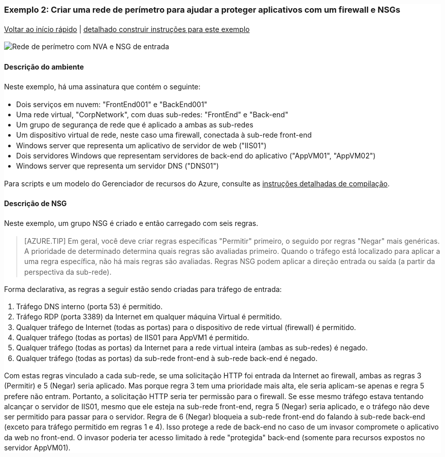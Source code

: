  ### <a name="example-2-build-a-perimeter-network-to-help-protect-applications-with-a-firewall-and-nsgs"></a>Exemplo 2: Criar uma rede de perímetro para ajudar a proteger aplicativos com um firewall e NSGs
[Voltar ao início rápido](#fast-start) | [detalhado construir instruções para este exemplo][Example2]

![Rede de perímetro com NVA e NSG de entrada][8]

#### <a name="environment-description"></a>Descrição do ambiente
Neste exemplo, há uma assinatura que contém o seguinte:

- Dois serviços em nuvem: "FrontEnd001" e "BackEnd001"
- Uma rede virtual, "CorpNetwork", com duas sub-redes: "FrontEnd" e "Back-end"
- Um grupo de segurança de rede que é aplicado a ambas as sub-redes
- Um dispositivo virtual de rede, neste caso uma firewall, conectada à sub-rede front-end
- Windows server que representa um aplicativo de servidor de web ("IIS01")
- Dois servidores Windows que representam servidores de back-end do aplicativo ("AppVM01", "AppVM02")
- Windows server que representa um servidor DNS ("DNS01")

Para scripts e um modelo do Gerenciador de recursos do Azure, consulte as [instruções detalhadas de compilação][Example2].

#### <a name="nsg-description"></a>Descrição de NSG
Neste exemplo, um grupo NSG é criado e então carregado com seis regras.

>[AZURE.TIP] Em geral, você deve criar regras específicas "Permitir" primeiro, o seguido por regras "Negar" mais genéricas. A prioridade de determinado determina quais regras são avaliadas primeiro. Quando o tráfego está localizado para aplicar a uma regra específica, não há mais regras são avaliadas. Regras NSG podem aplicar a direção entrada ou saída (a partir da perspectiva da sub-rede).

Forma declarativa, as regras a seguir estão sendo criadas para tráfego de entrada:

1.  Tráfego DNS interno (porta 53) é permitido.
2.  Tráfego RDP (porta 3389) da Internet em qualquer máquina Virtual é permitido.
3.  Qualquer tráfego de Internet (todas as portas) para o dispositivo de rede virtual (firewall) é permitido.
4.  Qualquer tráfego (todas as portas) de IIS01 para AppVM1 é permitido.
5.  Qualquer tráfego (todas as portas) da Internet para a rede virtual inteira (ambas as sub-redes) é negado.
6.  Qualquer tráfego (todas as portas) da sub-rede front-end à sub-rede back-end é negado.

Com estas regras vinculado a cada sub-rede, se uma solicitação HTTP foi entrada da Internet ao firewall, ambas as regras 3 (Permitir) e 5 (Negar) seria aplicado. Mas porque regra 3 tem uma prioridade mais alta, ele seria aplicam-se apenas e regra 5 prefere não entram. Portanto, a solicitação HTTP seria ter permissão para o firewall. Se esse mesmo tráfego estava tentando alcançar o servidor de IIS01, mesmo que ele esteja na sub-rede front-end, regra 5 (Negar) seria aplicado, e o tráfego não deve ser permitido para passar para o servidor. Regra de 6 (Negar) bloqueia a sub-rede front-end do falando à sub-rede back-end (exceto para tráfego permitido em regras 1 e 4). Isso protege a rede de back-end no caso de um invasor compromete o aplicativo da web no front-end. O invasor poderia ter acesso limitado à rede "protegida" back-end (somente para recursos expostos no servidor AppVM01).


[0]: ./media/best-practices-network-security/flowchart.png "Fluxograma de opções de segurança"
[1]: ./media/best-practices-network-security/compliancebadges.png "Identificações de conformidade do Azure"
[2]: ./media/best-practices-network-security/azuresecurityfeatures.png "Recursos de segurança do Azure"
[3]: ./media/best-practices-network-security/dmzcorporate.png "DMZ em uma rede corporativa"
[4]: ./media/best-practices-network-security/azuresecurityarchitecture.png "Arquitetura de segurança do Azure"
[5]: ./media/best-practices-network-security/dmzazure.png "DMZ em uma rede Virtual Azure"
[6]: ./media/best-practices-network-security/dmzhybrid.png "Rede de híbrido com três limites de segurança"
[7]: ./media/best-practices-network-security/example1design.png "Entrada DMZ com NSG"
[8]: ./media/best-practices-network-security/example2design.png "Entrada DMZ com NVA e NSG"
[9]: ./media/best-practices-network-security/example3design.png "DMZ bidirecional com NVA, NSG e UDR"
[10]: ./media/best-practices-network-security/example3firewalllogical.png "Exibição lógica das regras de Firewall"
[11]: ./media/best-practices-network-security/example4designoptions.png "DMZ com NVA conectado rede híbrido"
[12]: ./media/best-practices-network-security/example4designs2s.png "DMZ com NVA conectado usando uma VPN to-Site"
[13]: ./media/best-practices-network-security/example4networklogical.png "Rede lógica NVA perspectiva"
[14]: ./media/best-practices-network-security/example5designoptions.png "DMZ com Gateway Azure conectado Network-to-Site híbrido"
[15]: ./media/best-practices-network-security/example5designs2s.png "DMZ com Gateway Azure usando VPN to-Site"
[16]: ./media/best-practices-network-security/example6designoptions.png "DMZ com Gateway Azure conectado rede rota expressa híbrido"
[17]: ./media/best-practices-network-security/example6designexpressroute.png "DMZ com Gateway Azure usando uma Conexão de rota expressa"
[Example1]: ./virtual-network/virtual-networks-dmz-nsg-asm.md
[Example2]: ./virtual-network/virtual-networks-dmz-nsg-fw-asm.md
[Example3]: ./virtual-network/virtual-networks-dmz-nsg-fw-udr-asm.md
[Example4]: ./virtual-network/virtual-networks-hybrid-s2s-nva-asm.md
[Example5]: ./virtual-network/virtual-networks-hybrid-s2s-agw-asm.md
[Example6]: ./virtual-network/virtual-networks-hybrid-expressroute-asm.md
[Example7]: ./virtual-network/virtual-networks-vnet2vnet-direct-asm.md
[Example8]: ./virtual-network/virtual-networks-vnet2vnet-transit-asm.md